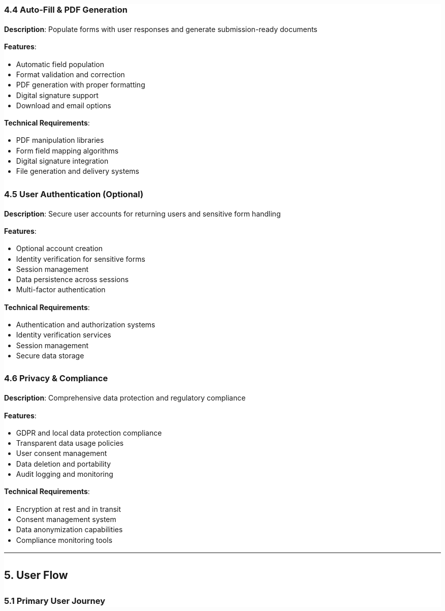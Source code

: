 ### 4.4 Auto-Fill & PDF Generation
**Description**: Populate forms with user responses and generate submission-ready documents

**Features**:
- Automatic field population
- Format validation and correction
- PDF generation with proper formatting
- Digital signature support
- Download and email options

**Technical Requirements**:
- PDF manipulation libraries
- Form field mapping algorithms
- Digital signature integration
- File generation and delivery systems

### 4.5 User Authentication (Optional)
**Description**: Secure user accounts for returning users and sensitive form handling

**Features**:
- Optional account creation
- Identity verification for sensitive forms
- Session management
- Data persistence across sessions
- Multi-factor authentication

**Technical Requirements**:
- Authentication and authorization systems
- Identity verification services
- Session management
- Secure data storage

### 4.6 Privacy & Compliance
**Description**: Comprehensive data protection and regulatory compliance

**Features**:
- GDPR and local data protection compliance
- Transparent data usage policies
- User consent management
- Data deletion and portability
- Audit logging and monitoring

**Technical Requirements**:
- Encryption at rest and in transit
- Consent management system
- Data anonymization capabilities
- Compliance monitoring tools

---

## 5. User Flow

### 5.1 Primary User Journey
